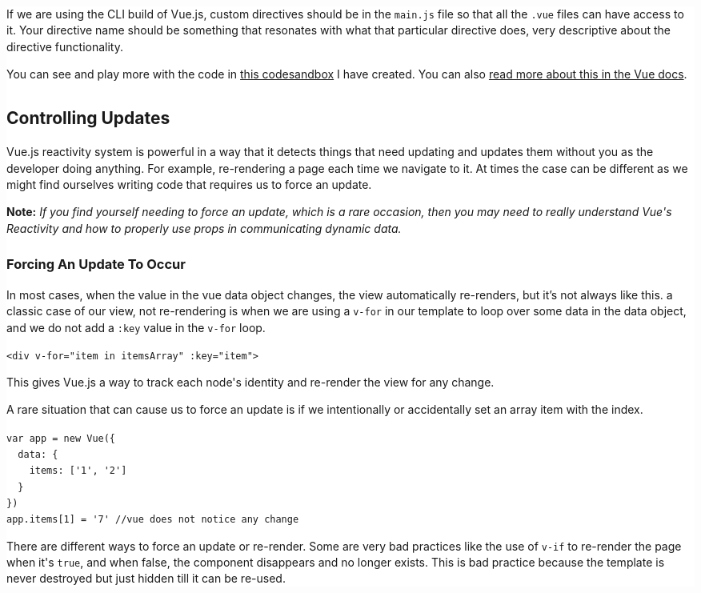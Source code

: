 If we are using the CLI build of Vue.js, custom directives should be in the `main.js` file so that all the `.vue` files can have access to it. Your directive name should be something that resonates with what that particular directive does, very descriptive about the directive functionality.

You can see and play more with the code in [this codesandbox](https://codesandbox.io/s/boring-paper-ox1mg?file=/src/main.js:87-293) I have created. You can also [read more about this in the Vue docs](https://vuejs.org/v2/guide/custom-directive.html).

<iframe src="https://codesandbox.io/embed/boring-paper-ox1mg?fontsize=14&hidenavigation=1&theme=dark"
     style="width:100%; height:500px; border:0; border-radius: 4px; overflow:hidden;"
     title="boring-paper-ox1mg"
     allow="accelerometer; ambient-light-sensor; camera; encrypted-media; geolocation; gyroscope; hid; microphone; midi; payment; usb; vr; xr-spatial-tracking"
     sandbox="allow-forms allow-modals allow-popups allow-presentation allow-same-origin allow-scripts"
   ></iframe>
   
## Controlling Updates

Vue.js reactivity system is powerful in a way that it detects things that need updating and updates them without you as the developer doing anything. For example, re-rendering a page each time we navigate to it. At times the case can be different as we might find ourselves writing code that requires us to force an update. 

**Note:** *If you find yourself needing to force an update, which is a rare occasion, then you may need to really understand Vue's Reactivity and how to properly use props in communicating dynamic data.*

### Forcing An Update To Occur

In most cases, when the value in the vue data object changes, the view automatically re-renders, but it’s not always like this. a classic case of our view, not re-rendering is when we are using a `v-for` in our template to loop over some data in the data object, and we do not add a `:key` value in the `v-for` loop.

<pre><code class="language-javascript">&lt;div v-for="item in itemsArray" :key="item"&gt;</code></pre>

This gives Vue.js a way to track each node's identity and re-render the view for any change.

A rare situation that can cause us to force an update is if we intentionally or accidentally set an array item with the index.

<pre><code class="language-javascript">var app = new Vue({
  data: {
    items: ['1', '2']
  }
})
app.items[1] = '7' //vue does not notice any change</code></pre>

There are different ways to force an update or re-render. Some are very bad practices like the use of `v-if` to re-render the page when it's `true`, and when false, the component disappears and no longer exists. This is bad practice because the template is never destroyed but just hidden till it can be re-used.
